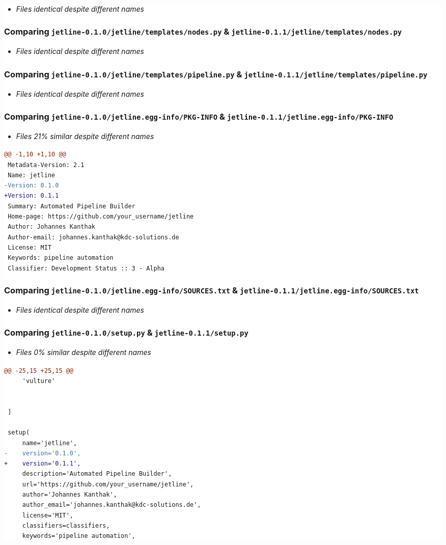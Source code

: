  * *Files identical despite different names*

### Comparing `jetline-0.1.0/jetline/templates/nodes.py` & `jetline-0.1.1/jetline/templates/nodes.py`

 * *Files identical despite different names*

### Comparing `jetline-0.1.0/jetline/templates/pipeline.py` & `jetline-0.1.1/jetline/templates/pipeline.py`

 * *Files identical despite different names*

### Comparing `jetline-0.1.0/jetline.egg-info/PKG-INFO` & `jetline-0.1.1/jetline.egg-info/PKG-INFO`

 * *Files 21% similar despite different names*

```diff
@@ -1,10 +1,10 @@
 Metadata-Version: 2.1
 Name: jetline
-Version: 0.1.0
+Version: 0.1.1
 Summary: Automated Pipeline Builder
 Home-page: https://github.com/your_username/jetline
 Author: Johannes Kanthak
 Author-email: johannes.kanthak@kdc-solutions.de
 License: MIT
 Keywords: pipeline automation
 Classifier: Development Status :: 3 - Alpha
```

### Comparing `jetline-0.1.0/jetline.egg-info/SOURCES.txt` & `jetline-0.1.1/jetline.egg-info/SOURCES.txt`

 * *Files identical despite different names*

### Comparing `jetline-0.1.0/setup.py` & `jetline-0.1.1/setup.py`

 * *Files 0% similar despite different names*

```diff
@@ -25,15 +25,15 @@
     'vulture'
     
 
 ]
 
 setup(
     name='jetline',
-    version='0.1.0',
+    version='0.1.1',
     description='Automated Pipeline Builder',
     url='https://github.com/your_username/jetline',
     author='Johannes Kanthak',
     author_email='johannes.kanthak@kdc-solutions.de',
     license='MIT',
     classifiers=classifiers,
     keywords='pipeline automation',
```

